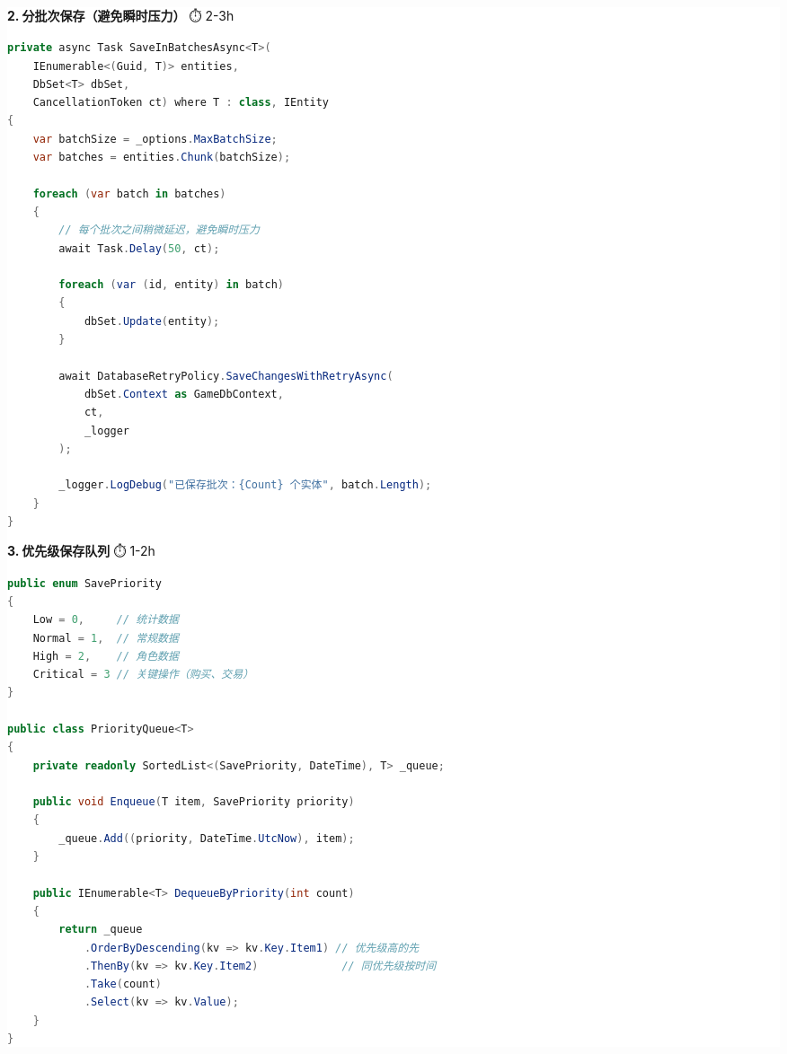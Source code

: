 **2. 分批次保存（避免瞬时压力）** ⏱️ 2-3h

```csharp
private async Task SaveInBatchesAsync<T>(
    IEnumerable<(Guid, T)> entities,
    DbSet<T> dbSet,
    CancellationToken ct) where T : class, IEntity
{
    var batchSize = _options.MaxBatchSize;
    var batches = entities.Chunk(batchSize);
    
    foreach (var batch in batches)
    {
        // 每个批次之间稍微延迟，避免瞬时压力
        await Task.Delay(50, ct);
        
        foreach (var (id, entity) in batch)
        {
            dbSet.Update(entity);
        }
        
        await DatabaseRetryPolicy.SaveChangesWithRetryAsync(
            dbSet.Context as GameDbContext, 
            ct, 
            _logger
        );
        
        _logger.LogDebug("已保存批次：{Count} 个实体", batch.Length);
    }
}
```

**3. 优先级保存队列** ⏱️ 1-2h

```csharp
public enum SavePriority
{
    Low = 0,     // 统计数据
    Normal = 1,  // 常规数据
    High = 2,    // 角色数据
    Critical = 3 // 关键操作（购买、交易）
}

public class PriorityQueue<T>
{
    private readonly SortedList<(SavePriority, DateTime), T> _queue;
    
    public void Enqueue(T item, SavePriority priority)
    {
        _queue.Add((priority, DateTime.UtcNow), item);
    }
    
    public IEnumerable<T> DequeueByPriority(int count)
    {
        return _queue
            .OrderByDescending(kv => kv.Key.Item1) // 优先级高的先
            .ThenBy(kv => kv.Key.Item2)             // 同优先级按时间
            .Take(count)
            .Select(kv => kv.Value);
    }
}
```
